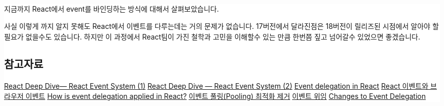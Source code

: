 지금까지 React에서 event를 바인딩하는 방식에 대해서 살펴보았습니다.

사실 이렇게 까지 알지 못해도 React에서 이벤트를 다루는데는 거의 문제가 없습니다. 17버전에서 달라진점은 18버전이 릴리즈된 시점에서 알아야 할필요가 없을수도 있습니다. 하지만 이 과정에서 React팀이 가진 철학과 고민을 이해할수 있는 만큼 한번쯤 짚고 넘어갈수 있었으면 좋겠습니다.

## 참고자료

<a class="link" href="https://blog.mathpresso.com/react-deep-dive-react-event-system-1-759523d90341">React Deep Dive— React Event System (1)</a>
<a class="link" href="https://blog.mathpresso.com/react-deep-dive-react-event-system-2-1d0ad028308b">React Deep Dive — React Event System (2)</a>
<a class="link" href="https://github.com/facebook/react/issues/13635">Event delegation in React</a>
<a class="link" href="https://fe-developers.kakaoent.com/2022/220908-react-event-and-browser-event/">React 이벤트와 브라우저 이벤트</a>
<a class="link" href="https://maddevs.io/blog/a-bit-about-event-delegation-in-react/#how-is-event-delegation-applied-in-react">How is event delegation applied in React?</a>
<a class="link" href="https://yamoo9.github.io/react-master/lecture/r-version-17.html#%E1%84%87%E1%85%B3%E1%84%85%E1%85%A1%E1%84%8B%E1%85%AE%E1%84%8C%E1%85%A5-%E1%84%8E%E1%85%AC%E1%84%8C%E1%85%A5%E1%86%A8%E1%84%92%E1%85%AA">이벤트 풀링(Pooling) 최적화 제거</a>
<a class="link" href="https://ko.javascript.info/event-delegation">이벤트 위임</a>
<a class="link" href="https://legacy.reactjs.org/blog/2020/10/20/react-v17.html#changes-to-event-delegation">Changes to Event Delegation</a>
